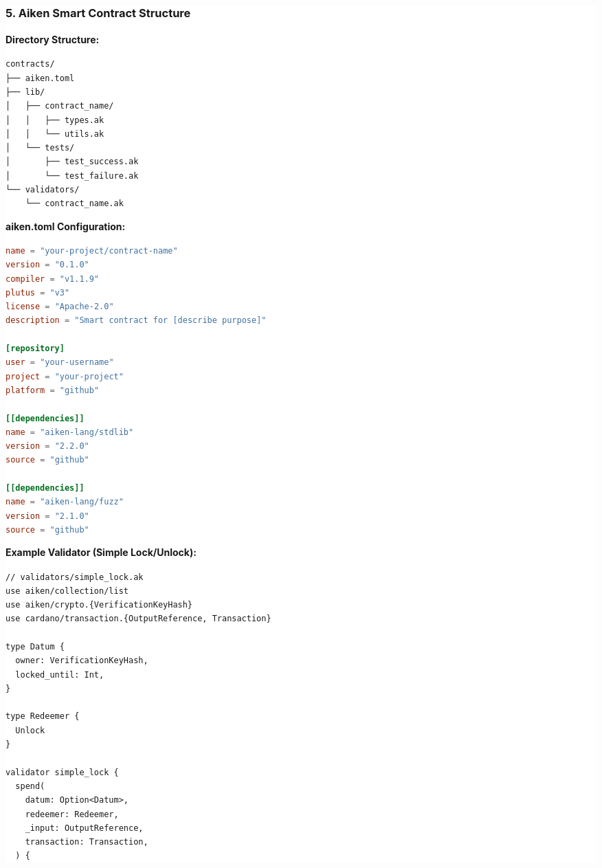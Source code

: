 ### 5. Aiken Smart Contract Structure

**Directory Structure:**
```
contracts/
├── aiken.toml
├── lib/
│   ├── contract_name/
│   │   ├── types.ak
│   │   └── utils.ak
│   └── tests/
│       ├── test_success.ak
│       └── test_failure.ak
└── validators/
    └── contract_name.ak
```

**aiken.toml Configuration:**
```toml
name = "your-project/contract-name"
version = "0.1.0"
compiler = "v1.1.9"
plutus = "v3"
license = "Apache-2.0"
description = "Smart contract for [describe purpose]"

[repository]
user = "your-username"
project = "your-project"
platform = "github"

[[dependencies]]
name = "aiken-lang/stdlib"
version = "2.2.0"
source = "github"

[[dependencies]]
name = "aiken-lang/fuzz"
version = "2.1.0"
source = "github"
```

**Example Validator (Simple Lock/Unlock):**
```aiken
// validators/simple_lock.ak
use aiken/collection/list
use aiken/crypto.{VerificationKeyHash}
use cardano/transaction.{OutputReference, Transaction}

type Datum {
  owner: VerificationKeyHash,
  locked_until: Int,
}

type Redeemer {
  Unlock
}

validator simple_lock {
  spend(
    datum: Option<Datum>,
    redeemer: Redeemer,
    _input: OutputReference,
    transaction: Transaction,
  ) {
```